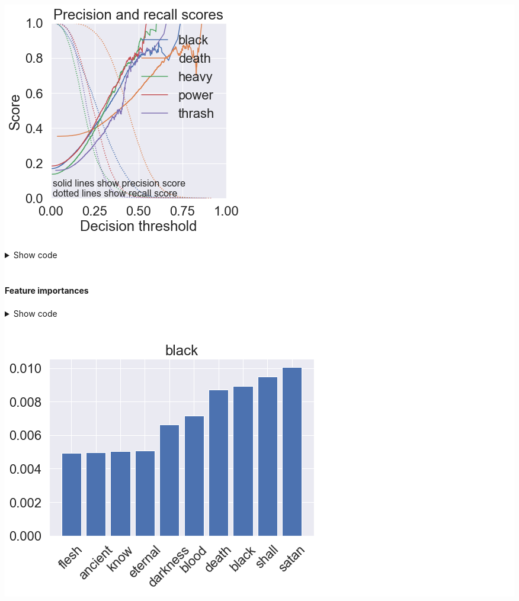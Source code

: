 



![png](/assets/images/heavy-metal-lyrics/lyrics5/genre-classification-bag-of-words_50_8.png)

<details><summary>Show code</summary></details><br>


#### Feature importances

<details><summary>Show code</summary></details><br>



    
![png](/assets/images/heavy-metal-lyrics/lyrics5/genre-classification-bag-of-words_53_0.png)
